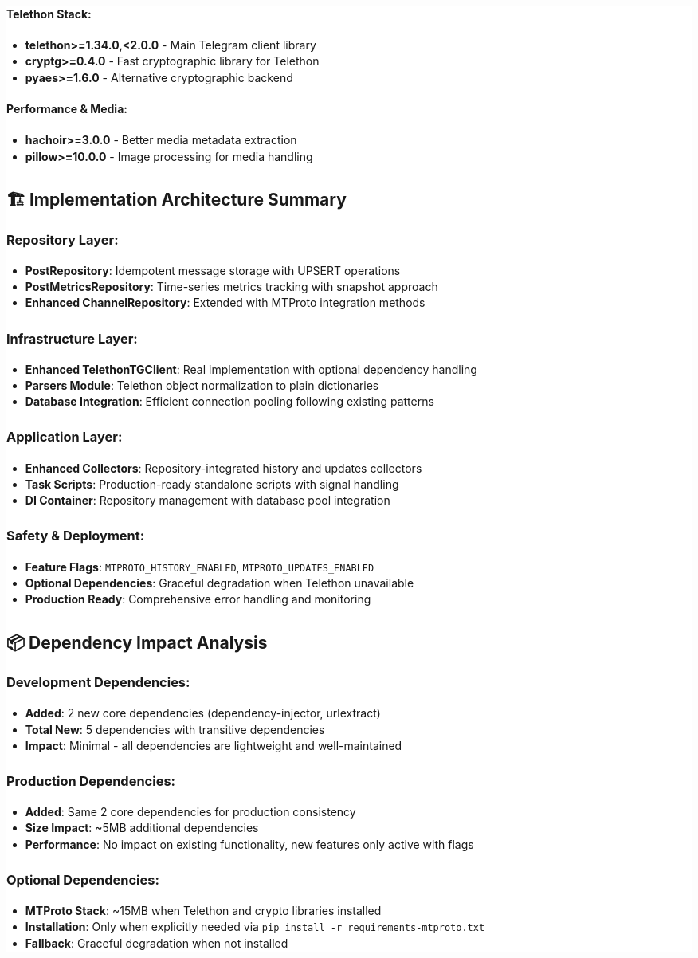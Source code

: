 #### Telethon Stack:
- **telethon>=1.34.0,<2.0.0** - Main Telegram client library
- **cryptg>=0.4.0** - Fast cryptographic library for Telethon
- **pyaes>=1.6.0** - Alternative cryptographic backend

#### Performance & Media:
- **hachoir>=3.0.0** - Better media metadata extraction
- **pillow>=10.0.0** - Image processing for media handling

## 🏗️ Implementation Architecture Summary

### Repository Layer:
- **PostRepository**: Idempotent message storage with UPSERT operations
- **PostMetricsRepository**: Time-series metrics tracking with snapshot approach
- **Enhanced ChannelRepository**: Extended with MTProto integration methods

### Infrastructure Layer:
- **Enhanced TelethonTGClient**: Real implementation with optional dependency handling
- **Parsers Module**: Telethon object normalization to plain dictionaries
- **Database Integration**: Efficient connection pooling following existing patterns

### Application Layer:
- **Enhanced Collectors**: Repository-integrated history and updates collectors
- **Task Scripts**: Production-ready standalone scripts with signal handling
- **DI Container**: Repository management with database pool integration

### Safety & Deployment:
- **Feature Flags**: `MTPROTO_HISTORY_ENABLED`, `MTPROTO_UPDATES_ENABLED`
- **Optional Dependencies**: Graceful degradation when Telethon unavailable
- **Production Ready**: Comprehensive error handling and monitoring

## 📦 Dependency Impact Analysis

### Development Dependencies:
- **Added**: 2 new core dependencies (dependency-injector, urlextract)
- **Total New**: 5 dependencies with transitive dependencies
- **Impact**: Minimal - all dependencies are lightweight and well-maintained

### Production Dependencies:
- **Added**: Same 2 core dependencies for production consistency
- **Size Impact**: ~5MB additional dependencies
- **Performance**: No impact on existing functionality, new features only active with flags

### Optional Dependencies:
- **MTProto Stack**: ~15MB when Telethon and crypto libraries installed
- **Installation**: Only when explicitly needed via `pip install -r requirements-mtproto.txt`
- **Fallback**: Graceful degradation when not installed
